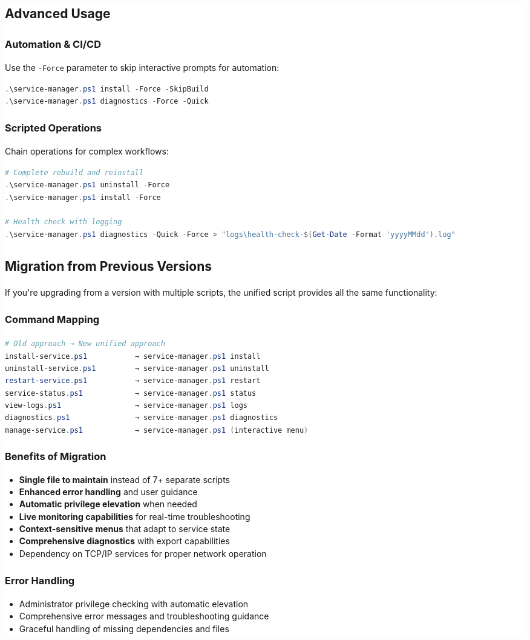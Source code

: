 ## Advanced Usage

### Automation & CI/CD
Use the `-Force` parameter to skip interactive prompts for automation:

```powershell
.\service-manager.ps1 install -Force -SkipBuild
.\service-manager.ps1 diagnostics -Force -Quick
```

### Scripted Operations
Chain operations for complex workflows:

```powershell
# Complete rebuild and reinstall
.\service-manager.ps1 uninstall -Force
.\service-manager.ps1 install -Force

# Health check with logging
.\service-manager.ps1 diagnostics -Quick -Force > "logs\health-check-$(Get-Date -Format 'yyyyMMdd').log"
```

## Migration from Previous Versions

If you're upgrading from a version with multiple scripts, the unified script provides all the same functionality:

### Command Mapping
```powershell
# Old approach → New unified approach
install-service.ps1           → service-manager.ps1 install
uninstall-service.ps1         → service-manager.ps1 uninstall  
restart-service.ps1           → service-manager.ps1 restart
service-status.ps1            → service-manager.ps1 status
view-logs.ps1                 → service-manager.ps1 logs
diagnostics.ps1               → service-manager.ps1 diagnostics
manage-service.ps1            → service-manager.ps1 (interactive menu)
```

### Benefits of Migration
- **Single file to maintain** instead of 7+ separate scripts
- **Enhanced error handling** and user guidance
- **Automatic privilege elevation** when needed
- **Live monitoring capabilities** for real-time troubleshooting
- **Context-sensitive menus** that adapt to service state
- **Comprehensive diagnostics** with export capabilities
- Dependency on TCP/IP services for proper network operation

### Error Handling
- Administrator privilege checking with automatic elevation
- Comprehensive error messages and troubleshooting guidance
- Graceful handling of missing dependencies and files
